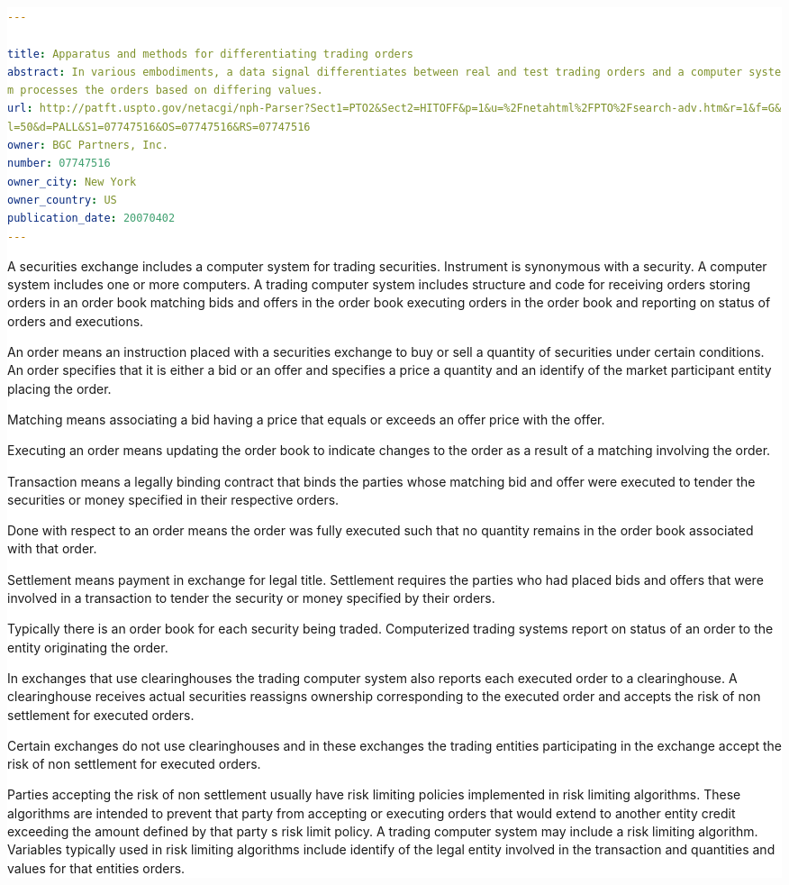 ```yaml
---

title: Apparatus and methods for differentiating trading orders
abstract: In various embodiments, a data signal differentiates between real and test trading orders and a computer system processes the orders based on differing values.
url: http://patft.uspto.gov/netacgi/nph-Parser?Sect1=PTO2&Sect2=HITOFF&p=1&u=%2Fnetahtml%2FPTO%2Fsearch-adv.htm&r=1&f=G&l=50&d=PALL&S1=07747516&OS=07747516&RS=07747516
owner: BGC Partners, Inc.
number: 07747516
owner_city: New York
owner_country: US
publication_date: 20070402
---
```

A securities exchange includes a computer system for trading securities. Instrument is synonymous with a security. A computer system includes one or more computers. A trading computer system includes structure and code for receiving orders storing orders in an order book matching bids and offers in the order book executing orders in the order book and reporting on status of orders and executions.

An order means an instruction placed with a securities exchange to buy or sell a quantity of securities under certain conditions. An order specifies that it is either a bid or an offer and specifies a price a quantity and an identify of the market participant entity placing the order.

Matching means associating a bid having a price that equals or exceeds an offer price with the offer.

Executing an order means updating the order book to indicate changes to the order as a result of a matching involving the order.

Transaction means a legally binding contract that binds the parties whose matching bid and offer were executed to tender the securities or money specified in their respective orders.

Done with respect to an order means the order was fully executed such that no quantity remains in the order book associated with that order.

Settlement means payment in exchange for legal title. Settlement requires the parties who had placed bids and offers that were involved in a transaction to tender the security or money specified by their orders.

Typically there is an order book for each security being traded. Computerized trading systems report on status of an order to the entity originating the order.

In exchanges that use clearinghouses the trading computer system also reports each executed order to a clearinghouse. A clearinghouse receives actual securities reassigns ownership corresponding to the executed order and accepts the risk of non settlement for executed orders.

Certain exchanges do not use clearinghouses and in these exchanges the trading entities participating in the exchange accept the risk of non settlement for executed orders.

Parties accepting the risk of non settlement usually have risk limiting policies implemented in risk limiting algorithms. These algorithms are intended to prevent that party from accepting or executing orders that would extend to another entity credit exceeding the amount defined by that party s risk limit policy. A trading computer system may include a risk limiting algorithm. Variables typically used in risk limiting algorithms include identify of the legal entity involved in the transaction and quantities and values for that entities orders.
